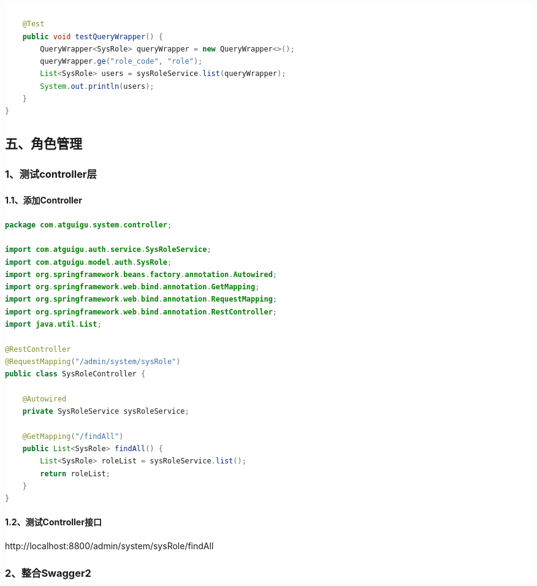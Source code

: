 ```java

    @Test
    public void testQueryWrapper() {
        QueryWrapper<SysRole> queryWrapper = new QueryWrapper<>();
        queryWrapper.ge("role_code", "role");
        List<SysRole> users = sysRoleService.list(queryWrapper);
        System.out.println(users);
    }
}
```



## 五、角色管理

### 1、测试controller层

#### 1.1、添加Controller

```java
package com.atguigu.system.controller;

import com.atguigu.auth.service.SysRoleService;
import com.atguigu.model.auth.SysRole;
import org.springframework.beans.factory.annotation.Autowired;
import org.springframework.web.bind.annotation.GetMapping;
import org.springframework.web.bind.annotation.RequestMapping;
import org.springframework.web.bind.annotation.RestController;
import java.util.List;

@RestController
@RequestMapping("/admin/system/sysRole")
public class SysRoleController {

    @Autowired
    private SysRoleService sysRoleService;

    @GetMapping("/findAll")
    public List<SysRole> findAll() {
        List<SysRole> roleList = sysRoleService.list();
        return roleList;
    }
}
```

#### 1.2、测试Controller接口

http://localhost:8800/admin/system/sysRole/findAll



### 2、整合Swagger2
